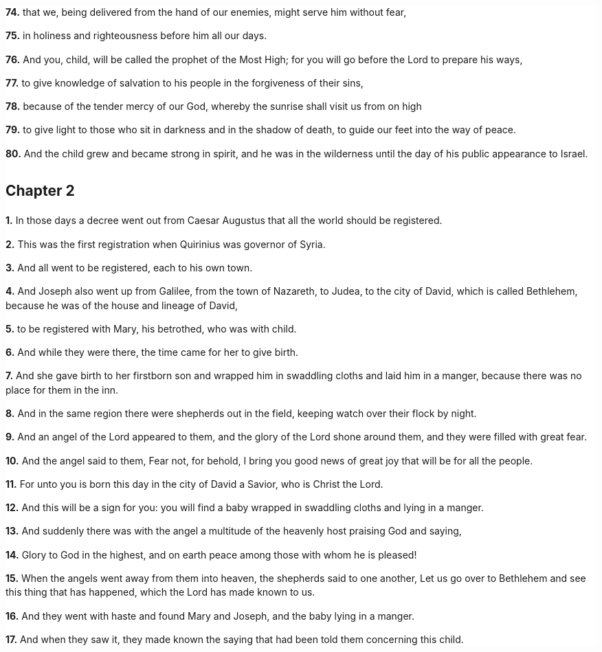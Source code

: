 **74.** that we, being delivered from the hand of our enemies, might serve him without fear, 

**75.** in holiness and righteousness before him all our days. 

**76.** And you, child, will be called the prophet of the Most High; for you will go before the Lord to prepare his ways, 

**77.** to give knowledge of salvation to his people in the forgiveness of their sins, 

**78.** because of the tender mercy of our God, whereby the sunrise shall visit us from on high 

**79.** to give light to those who sit in darkness and in the shadow of death, to guide our feet into the way of peace. 

**80.** And the child grew and became strong in spirit, and he was in the wilderness until the day of his public appearance to Israel. 

## Chapter 2

**1.** In those days a decree went out from Caesar Augustus that all the world should be registered. 

**2.** This was the first registration when Quirinius was governor of Syria. 

**3.** And all went to be registered, each to his own town. 

**4.** And Joseph also went up from Galilee, from the town of Nazareth, to Judea, to the city of David, which is called Bethlehem, because he was of the house and lineage of David, 

**5.** to be registered with Mary, his betrothed, who was with child. 

**6.** And while they were there, the time came for her to give birth. 

**7.** And she gave birth to her firstborn son and wrapped him in swaddling cloths and laid him in a manger, because there was no place for them in the inn. 

**8.** And in the same region there were shepherds out in the field, keeping watch over their flock by night. 

**9.** And an angel of the Lord appeared to them, and the glory of the Lord shone around them, and they were filled with great fear. 

**10.** And the angel said to them, Fear not, for behold, I bring you good news of great joy that will be for all the people. 

**11.** For unto you is born this day in the city of David a Savior, who is Christ the Lord. 

**12.** And this will be a sign for you: you will find a baby wrapped in swaddling cloths and lying in a manger. 

**13.** And suddenly there was with the angel a multitude of the heavenly host praising God and saying, 

**14.** Glory to God in the highest, and on earth peace among those with whom he is pleased! 

**15.** When the angels went away from them into heaven, the shepherds said to one another, Let us go over to Bethlehem and see this thing that has happened, which the Lord has made known to us. 

**16.** And they went with haste and found Mary and Joseph, and the baby lying in a manger. 

**17.** And when they saw it, they made known the saying that had been told them concerning this child. 

